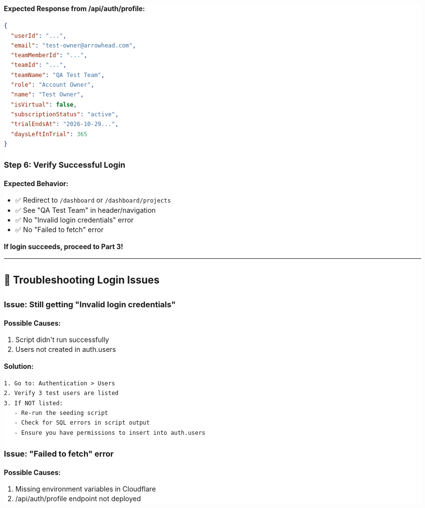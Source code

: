 **Expected Response from /api/auth/profile:**
```json
{
  "userId": "...",
  "email": "test-owner@arrowhead.com",
  "teamMemberId": "...",
  "teamId": "...",
  "teamName": "QA Test Team",
  "role": "Account Owner",
  "name": "Test Owner",
  "isVirtual": false,
  "subscriptionStatus": "active",
  "trialEndsAt": "2026-10-29...",
  "daysLeftInTrial": 365
}
```

### **Step 6: Verify Successful Login**

**Expected Behavior:**
- ✅ Redirect to `/dashboard` or `/dashboard/projects`
- ✅ See "QA Test Team" in header/navigation
- ✅ No "Invalid login credentials" error
- ✅ No "Failed to fetch" error

**If login succeeds, proceed to Part 3!**

---

## 🛑 Troubleshooting Login Issues

### **Issue: Still getting "Invalid login credentials"**

**Possible Causes:**
1. Script didn't run successfully
2. Users not created in auth.users

**Solution:**
```
1. Go to: Authentication > Users
2. Verify 3 test users are listed
3. If NOT listed:
   - Re-run the seeding script
   - Check for SQL errors in script output
   - Ensure you have permissions to insert into auth.users
```

### **Issue: "Failed to fetch" error**

**Possible Causes:**
1. Missing environment variables in Cloudflare
2. /api/auth/profile endpoint not deployed
